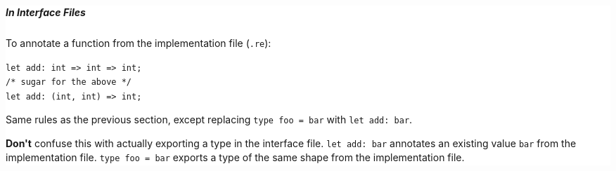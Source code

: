 ##### In Interface Files

To annotate a function from the implementation file (`.re`):

```reason
let add: int => int => int;
/* sugar for the above */
let add: (int, int) => int;
```

Same rules as the previous section, except replacing `type foo = bar` with `let add: bar`.

**Don't** confuse this with actually exporting a type in the interface file. `let add: bar` annotates an existing value `bar` from the implementation file. `type foo = bar` exports a type of the same shape from the implementation file.

